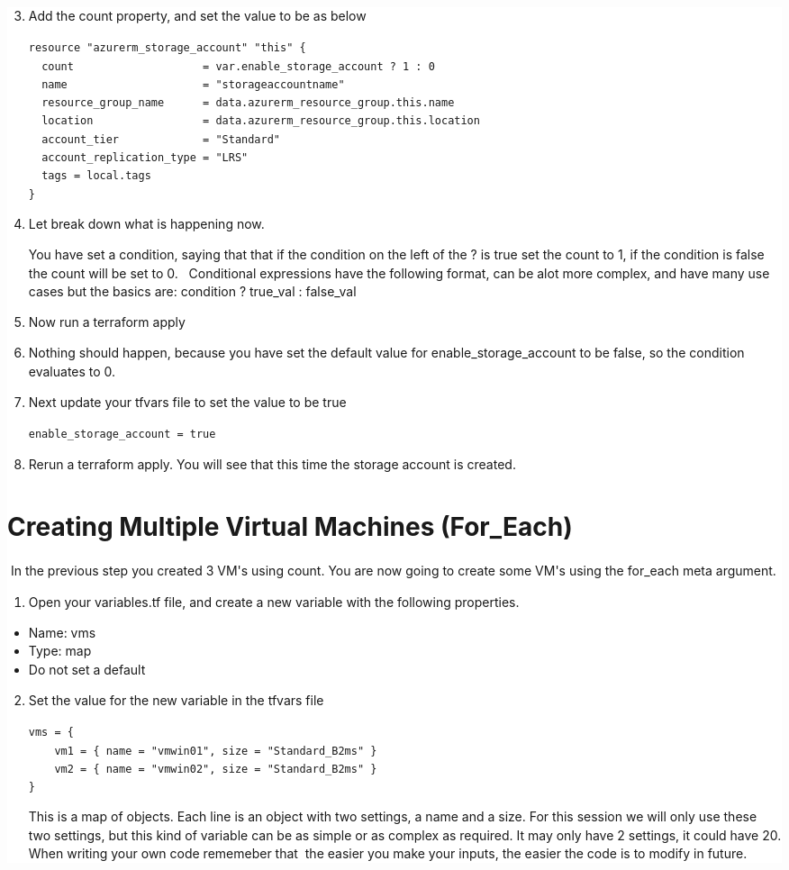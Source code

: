 3. Add the count property, and set the value to be as below
    ```   
    resource "azurerm_storage_account" "this" {
      count                    = var.enable_storage_account ? 1 : 0
      name                     = "storageaccountname"
      resource_group_name      = data.azurerm_resource_group.this.name
      location                 = data.azurerm_resource_group.this.location
      account_tier             = "Standard"
      account_replication_type = "LRS"
      tags = local.tags
    }
    ```
4. Let break down what is happening now. 
   
   You have set a condition, saying that that if the condition on the left of the ? is true set the count to 1, if the condition is false the count will be set to 0.
 
    Conditional expressions have the following format, can be alot more complex, and have many use cases but the basics are:
    condition ? true_val : false_val

5. Now run a terraform apply
 
6. Nothing should happen, because you have set the default value for enable_storage_account to be false, so the condition evaluates to 0.
 
7. Next update your tfvars file to set the value to be true
    ```   
    enable_storage_account = true
    ```
8. Rerun a terraform apply. You will see that this time the storage account is created.

# Creating Multiple Virtual Machines (For_Each)
​
In the previous step you created 3 VM's using count. You are now going to create some VM's using the for_each meta argument.

1. Open your variables.tf file, and create a new variable with the following properties.
- Name: vms
- Type: map
- Do not set a default
 
2. Set the value for the new variable in the tfvars file
    ```
    vms = {
        vm1 = { name = "vmwin01", size = "Standard_B2ms" }
        vm2 = { name = "vmwin02", size = "Standard_B2ms" }
    }
    ```
    This is a map of objects. Each line is an object with two settings, a name and a size. For this session we will only use these two settings, but this kind of variable can be as simple or as complex as required. It may only have 2 settings, it could have 20. When writing your own code rememeber that  the easier you make your inputs, the easier the code is to modify in future.

